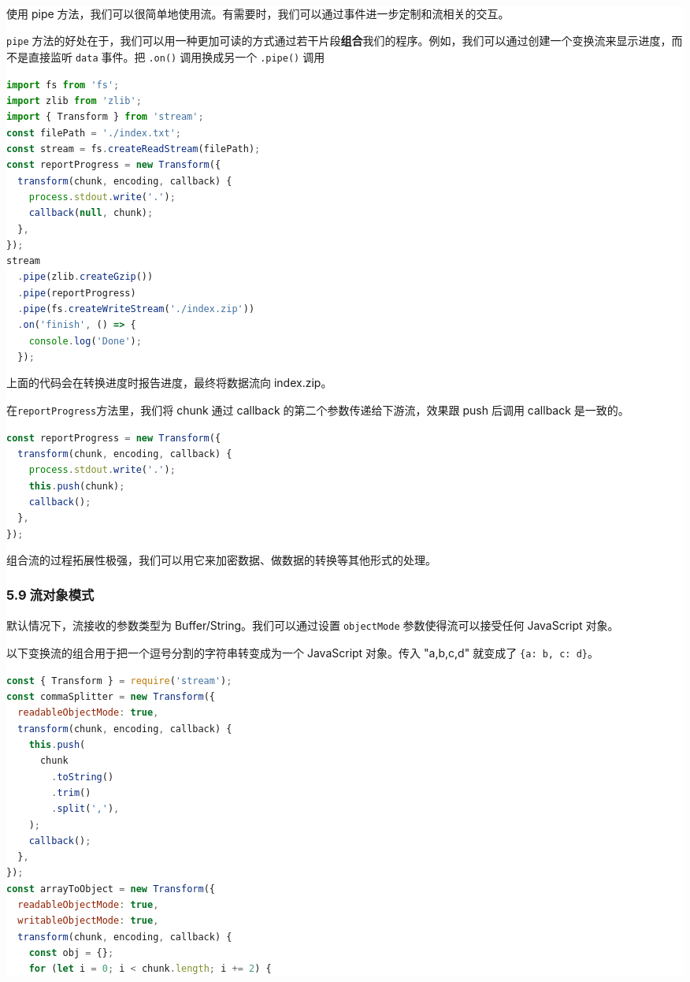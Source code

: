 使用 pipe 方法，我们可以很简单地使用流。有需要时，我们可以通过事件进一步定制和流相关的交互。

`pipe` 方法的好处在于，我们可以用一种更加可读的方式通过若干片段**组合**我们的程序。例如，我们可以通过创建一个变换流来显示进度，而不是直接监听 `data` 事件。把 `.on()` 调用换成另一个 `.pipe()` 调用

```javascript
import fs from 'fs';
import zlib from 'zlib';
import { Transform } from 'stream';
const filePath = './index.txt';
const stream = fs.createReadStream(filePath);
const reportProgress = new Transform({
  transform(chunk, encoding, callback) {
    process.stdout.write('.');
    callback(null, chunk);
  },
});
stream
  .pipe(zlib.createGzip())
  .pipe(reportProgress)
  .pipe(fs.createWriteStream('./index.zip'))
  .on('finish', () => {
    console.log('Done');
  });
```

上面的代码会在转换进度时报告进度，最终将数据流向 index.zip。

在`reportProgress`方法里，我们将 chunk 通过 callback 的第二个参数传递给下游流，效果跟 push 后调用 callback 是一致的。

```javascript
const reportProgress = new Transform({
  transform(chunk, encoding, callback) {
    process.stdout.write('.');
    this.push(chunk);
    callback();
  },
});
```

组合流的过程拓展性极强，我们可以用它来加密数据、做数据的转换等其他形式的处理。

### 5.9 流对象模式

默认情况下，流接收的参数类型为 Buffer/String。我们可以通过设置 `objectMode` 参数使得流可以接受任何 JavaScript 对象。

以下变换流的组合用于把一个逗号分割的字符串转变成为一个 JavaScript 对象。传入 "a,b,c,d" 就变成了 `{a: b, c: d}`。

```javascript
const { Transform } = require('stream');
const commaSplitter = new Transform({
  readableObjectMode: true,
  transform(chunk, encoding, callback) {
    this.push(
      chunk
        .toString()
        .trim()
        .split(','),
    );
    callback();
  },
});
const arrayToObject = new Transform({
  readableObjectMode: true,
  writableObjectMode: true,
  transform(chunk, encoding, callback) {
    const obj = {};
    for (let i = 0; i < chunk.length; i += 2) {
```